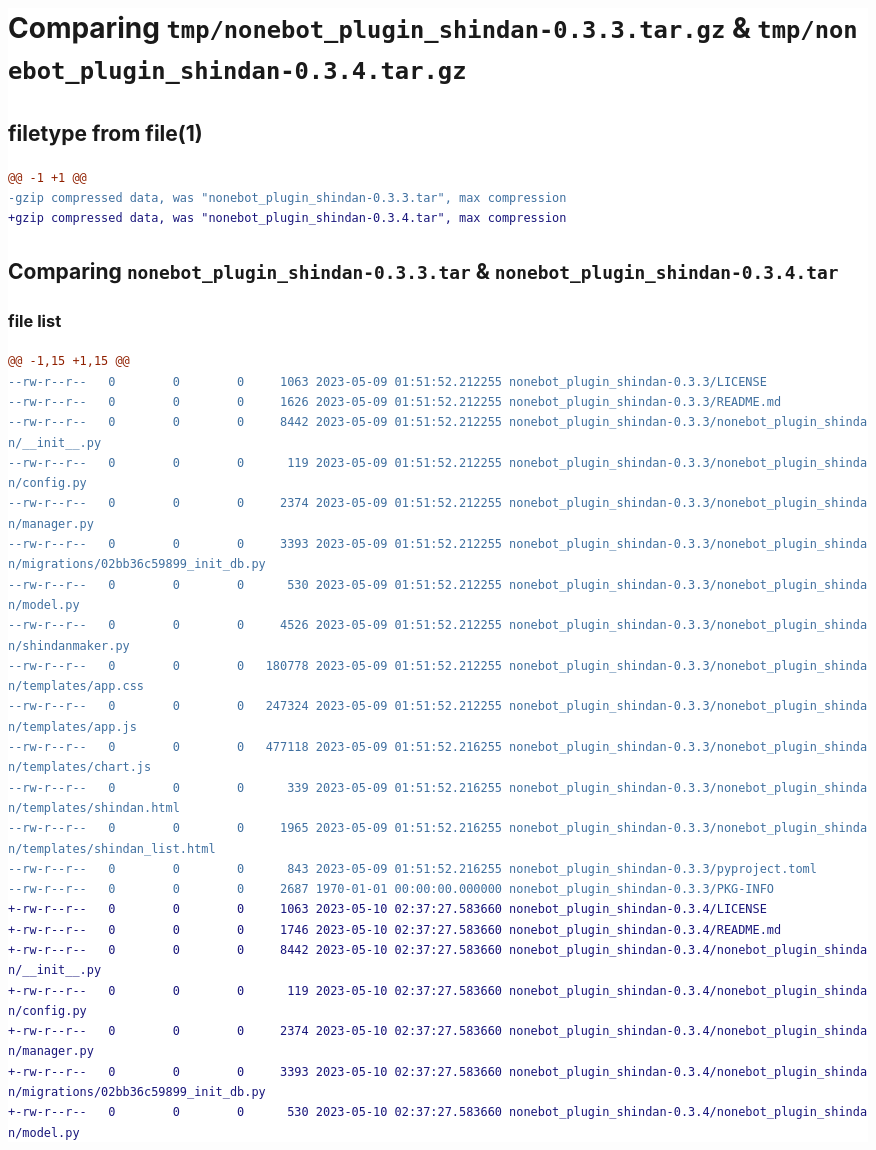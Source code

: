 # Comparing `tmp/nonebot_plugin_shindan-0.3.3.tar.gz` & `tmp/nonebot_plugin_shindan-0.3.4.tar.gz`

## filetype from file(1)

```diff
@@ -1 +1 @@
-gzip compressed data, was "nonebot_plugin_shindan-0.3.3.tar", max compression
+gzip compressed data, was "nonebot_plugin_shindan-0.3.4.tar", max compression
```

## Comparing `nonebot_plugin_shindan-0.3.3.tar` & `nonebot_plugin_shindan-0.3.4.tar`

### file list

```diff
@@ -1,15 +1,15 @@
--rw-r--r--   0        0        0     1063 2023-05-09 01:51:52.212255 nonebot_plugin_shindan-0.3.3/LICENSE
--rw-r--r--   0        0        0     1626 2023-05-09 01:51:52.212255 nonebot_plugin_shindan-0.3.3/README.md
--rw-r--r--   0        0        0     8442 2023-05-09 01:51:52.212255 nonebot_plugin_shindan-0.3.3/nonebot_plugin_shindan/__init__.py
--rw-r--r--   0        0        0      119 2023-05-09 01:51:52.212255 nonebot_plugin_shindan-0.3.3/nonebot_plugin_shindan/config.py
--rw-r--r--   0        0        0     2374 2023-05-09 01:51:52.212255 nonebot_plugin_shindan-0.3.3/nonebot_plugin_shindan/manager.py
--rw-r--r--   0        0        0     3393 2023-05-09 01:51:52.212255 nonebot_plugin_shindan-0.3.3/nonebot_plugin_shindan/migrations/02bb36c59899_init_db.py
--rw-r--r--   0        0        0      530 2023-05-09 01:51:52.212255 nonebot_plugin_shindan-0.3.3/nonebot_plugin_shindan/model.py
--rw-r--r--   0        0        0     4526 2023-05-09 01:51:52.212255 nonebot_plugin_shindan-0.3.3/nonebot_plugin_shindan/shindanmaker.py
--rw-r--r--   0        0        0   180778 2023-05-09 01:51:52.212255 nonebot_plugin_shindan-0.3.3/nonebot_plugin_shindan/templates/app.css
--rw-r--r--   0        0        0   247324 2023-05-09 01:51:52.212255 nonebot_plugin_shindan-0.3.3/nonebot_plugin_shindan/templates/app.js
--rw-r--r--   0        0        0   477118 2023-05-09 01:51:52.216255 nonebot_plugin_shindan-0.3.3/nonebot_plugin_shindan/templates/chart.js
--rw-r--r--   0        0        0      339 2023-05-09 01:51:52.216255 nonebot_plugin_shindan-0.3.3/nonebot_plugin_shindan/templates/shindan.html
--rw-r--r--   0        0        0     1965 2023-05-09 01:51:52.216255 nonebot_plugin_shindan-0.3.3/nonebot_plugin_shindan/templates/shindan_list.html
--rw-r--r--   0        0        0      843 2023-05-09 01:51:52.216255 nonebot_plugin_shindan-0.3.3/pyproject.toml
--rw-r--r--   0        0        0     2687 1970-01-01 00:00:00.000000 nonebot_plugin_shindan-0.3.3/PKG-INFO
+-rw-r--r--   0        0        0     1063 2023-05-10 02:37:27.583660 nonebot_plugin_shindan-0.3.4/LICENSE
+-rw-r--r--   0        0        0     1746 2023-05-10 02:37:27.583660 nonebot_plugin_shindan-0.3.4/README.md
+-rw-r--r--   0        0        0     8442 2023-05-10 02:37:27.583660 nonebot_plugin_shindan-0.3.4/nonebot_plugin_shindan/__init__.py
+-rw-r--r--   0        0        0      119 2023-05-10 02:37:27.583660 nonebot_plugin_shindan-0.3.4/nonebot_plugin_shindan/config.py
+-rw-r--r--   0        0        0     2374 2023-05-10 02:37:27.583660 nonebot_plugin_shindan-0.3.4/nonebot_plugin_shindan/manager.py
+-rw-r--r--   0        0        0     3393 2023-05-10 02:37:27.583660 nonebot_plugin_shindan-0.3.4/nonebot_plugin_shindan/migrations/02bb36c59899_init_db.py
+-rw-r--r--   0        0        0      530 2023-05-10 02:37:27.583660 nonebot_plugin_shindan-0.3.4/nonebot_plugin_shindan/model.py
```